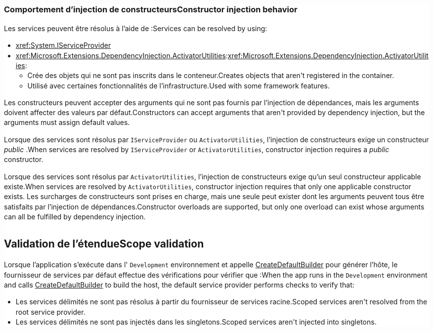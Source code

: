 ### <a name="constructor-injection-behavior"></a><span data-ttu-id="681d2-259">Comportement d’injection de constructeurs</span><span class="sxs-lookup"><span data-stu-id="681d2-259">Constructor injection behavior</span></span>

<span data-ttu-id="681d2-260">Les services peuvent être résolus à l’aide de :</span><span class="sxs-lookup"><span data-stu-id="681d2-260">Services can be resolved by using:</span></span>

- <xref:System.IServiceProvider>
- <span data-ttu-id="681d2-261"><xref:Microsoft.Extensions.DependencyInjection.ActivatorUtilities>:</span><span class="sxs-lookup"><span data-stu-id="681d2-261"><xref:Microsoft.Extensions.DependencyInjection.ActivatorUtilities>:</span></span>
  - <span data-ttu-id="681d2-262">Crée des objets qui ne sont pas inscrits dans le conteneur.</span><span class="sxs-lookup"><span data-stu-id="681d2-262">Creates objects that aren't registered in the container.</span></span>
  - <span data-ttu-id="681d2-263">Utilisé avec certaines fonctionnalités de l’infrastructure.</span><span class="sxs-lookup"><span data-stu-id="681d2-263">Used with some framework features.</span></span>

<span data-ttu-id="681d2-264">Les constructeurs peuvent accepter des arguments qui ne sont pas fournis par l’injection de dépendances, mais les arguments doivent affecter des valeurs par défaut.</span><span class="sxs-lookup"><span data-stu-id="681d2-264">Constructors can accept arguments that aren't provided by dependency injection, but the arguments must assign default values.</span></span>

<span data-ttu-id="681d2-265">Lorsque des services sont résolus par `IServiceProvider` ou `ActivatorUtilities`, l’injection de constructeurs exige un constructeur *public* .</span><span class="sxs-lookup"><span data-stu-id="681d2-265">When services are resolved by `IServiceProvider` or `ActivatorUtilities`, constructor injection requires a *public* constructor.</span></span>

<span data-ttu-id="681d2-266">Lorsque des services sont résolus par `ActivatorUtilities`, l’injection de constructeurs exige qu’un seul constructeur applicable existe.</span><span class="sxs-lookup"><span data-stu-id="681d2-266">When services are resolved by `ActivatorUtilities`, constructor injection requires that only one applicable constructor exists.</span></span> <span data-ttu-id="681d2-267">Les surcharges de constructeurs sont prises en charge, mais une seule peut exister dont les arguments peuvent tous être satisfaits par l’injection de dépendances.</span><span class="sxs-lookup"><span data-stu-id="681d2-267">Constructor overloads are supported, but only one overload can exist whose arguments can all be fulfilled by dependency injection.</span></span>

## <a name="scope-validation"></a><span data-ttu-id="681d2-268">Validation de l’étendue</span><span class="sxs-lookup"><span data-stu-id="681d2-268">Scope validation</span></span>

<span data-ttu-id="681d2-269">Lorsque l’application s’exécute dans l' `Development` environnement et appelle [CreateDefaultBuilder](generic-host.md#default-builder-settings) pour générer l’hôte, le fournisseur de services par défaut effectue des vérifications pour vérifier que :</span><span class="sxs-lookup"><span data-stu-id="681d2-269">When the app runs in the `Development` environment and calls [CreateDefaultBuilder](generic-host.md#default-builder-settings) to build the host, the default service provider performs checks to verify that:</span></span>

- <span data-ttu-id="681d2-270">Les services délimités ne sont pas résolus à partir du fournisseur de services racine.</span><span class="sxs-lookup"><span data-stu-id="681d2-270">Scoped services aren't resolved from the root service provider.</span></span>
- <span data-ttu-id="681d2-271">Les services délimités ne sont pas injectés dans les singletons.</span><span class="sxs-lookup"><span data-stu-id="681d2-271">Scoped services aren't injected into singletons.</span></span>
